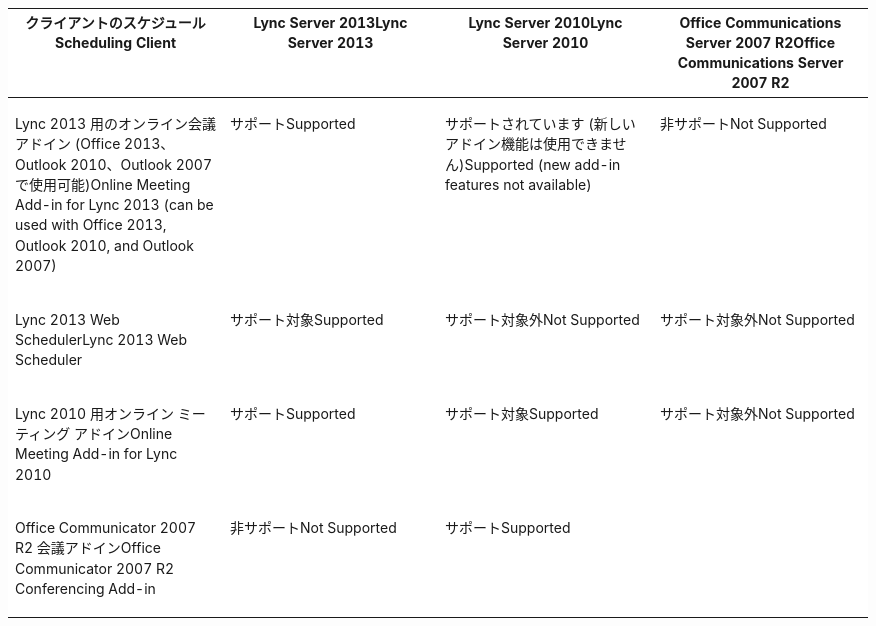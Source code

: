 

</div>


<table>
<colgroup>
<col style="width: 25%" />
<col style="width: 25%" />
<col style="width: 25%" />
<col style="width: 25%" />
</colgroup>
<thead>
<tr class="header">
<th><span data-ttu-id="9790f-337">クライアントのスケジュール</span><span class="sxs-lookup"><span data-stu-id="9790f-337">Scheduling Client</span></span></th>
<th><span data-ttu-id="9790f-338">Lync Server 2013</span><span class="sxs-lookup"><span data-stu-id="9790f-338">Lync Server 2013</span></span></th>
<th><span data-ttu-id="9790f-339">Lync Server 2010</span><span class="sxs-lookup"><span data-stu-id="9790f-339">Lync Server 2010</span></span></th>
<th><span data-ttu-id="9790f-340">Office Communications Server 2007 R2</span><span class="sxs-lookup"><span data-stu-id="9790f-340">Office Communications Server 2007 R2</span></span></th>
</tr>
</thead>
<tbody>
<tr class="odd">
<td><p><span data-ttu-id="9790f-341">Lync 2013 用のオンライン会議アドイン (Office 2013、Outlook 2010、Outlook 2007 で使用可能)</span><span class="sxs-lookup"><span data-stu-id="9790f-341">Online Meeting Add-in for Lync 2013 (can be used with Office 2013, Outlook 2010, and Outlook 2007)</span></span></p></td>
<td><p><span data-ttu-id="9790f-342">サポート</span><span class="sxs-lookup"><span data-stu-id="9790f-342">Supported</span></span></p></td>
<td><p><span data-ttu-id="9790f-343">サポートされています (新しいアドイン機能は使用できません)</span><span class="sxs-lookup"><span data-stu-id="9790f-343">Supported (new add-in features not available)</span></span></p></td>
<td><p><span data-ttu-id="9790f-344">非サポート</span><span class="sxs-lookup"><span data-stu-id="9790f-344">Not Supported</span></span></p></td>
</tr>
<tr class="even">
<td><p><span data-ttu-id="9790f-345">Lync 2013 Web Scheduler</span><span class="sxs-lookup"><span data-stu-id="9790f-345">Lync 2013 Web Scheduler</span></span></p></td>
<td><p><span data-ttu-id="9790f-346">サポート対象</span><span class="sxs-lookup"><span data-stu-id="9790f-346">Supported</span></span></p></td>
<td><p><span data-ttu-id="9790f-347">サポート対象外</span><span class="sxs-lookup"><span data-stu-id="9790f-347">Not Supported</span></span></p></td>
<td><p><span data-ttu-id="9790f-348">サポート対象外</span><span class="sxs-lookup"><span data-stu-id="9790f-348">Not Supported</span></span></p></td>
</tr>
<tr class="odd">
<td><p><span data-ttu-id="9790f-349">Lync 2010 用オンライン ミーティング アドイン</span><span class="sxs-lookup"><span data-stu-id="9790f-349">Online Meeting Add-in for Lync 2010</span></span></p></td>
<td><p><span data-ttu-id="9790f-350">サポート</span><span class="sxs-lookup"><span data-stu-id="9790f-350">Supported</span></span></p></td>
<td><p><span data-ttu-id="9790f-351">サポート対象</span><span class="sxs-lookup"><span data-stu-id="9790f-351">Supported</span></span></p></td>
<td><p><span data-ttu-id="9790f-352">サポート対象外</span><span class="sxs-lookup"><span data-stu-id="9790f-352">Not Supported</span></span></p></td>
</tr>
<tr class="even">
<td><p><span data-ttu-id="9790f-353">Office Communicator 2007 R2 会議アドイン</span><span class="sxs-lookup"><span data-stu-id="9790f-353">Office Communicator 2007 R2 Conferencing Add-in</span></span></p></td>
<td><p><span data-ttu-id="9790f-354">非サポート</span><span class="sxs-lookup"><span data-stu-id="9790f-354">Not Supported</span></span></p></td>
<td><p><span data-ttu-id="9790f-355">サポート</span><span class="sxs-lookup"><span data-stu-id="9790f-355">Supported</span></span></p></td>